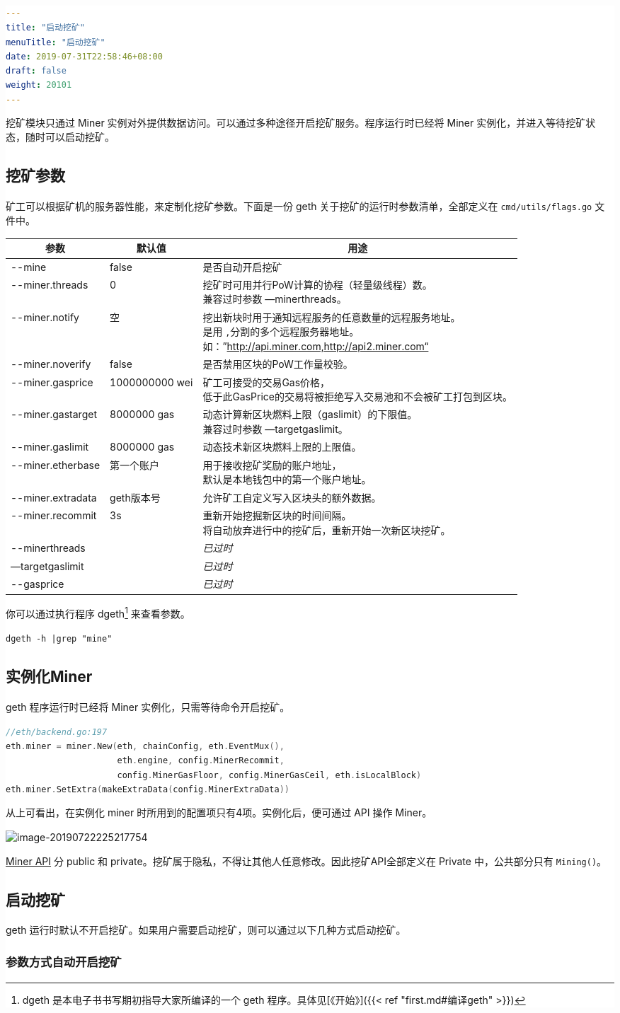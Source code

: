 ```yaml
---
title: "启动挖矿"
menuTitle: "启动挖矿"
date: 2019-07-31T22:58:46+08:00
draft: false
weight: 20101
---
```


挖矿模块只通过 Miner 实例对外提供数据访问。可以通过多种途径开启挖矿服务。程序运行时已经将 Miner 实例化，并进入等待挖矿状态，随时可以启动挖矿。

## 挖矿参数

矿工可以根据矿机的服务器性能，来定制化挖矿参数。下面是一份 geth 关于挖矿的运行时参数清单，全部定义在 `cmd/utils/flags.go` 文件中。

| 参数              | 默认值         | 用途  |
| ----------------- | -------------- | -------------------- |
| --mine            | false          | 是否自动开启挖矿        |
| --miner.threads   | 0              | 挖矿时可用并行PoW计算的协程（轻量级线程）数。<br>兼容过时参数 —minerthreads。 |
| --miner.notify    | 空             | 挖出新块时用于通知远程服务的任意数量的远程服务地址。<br>是用 `,`分割的多个远程服务器地址。<br>如：”http://api.miner.com,http://api2.miner.com“ |
| --miner.noverify  | false          | 是否禁用区块的PoW工作量校验。   |
| --miner.gasprice  | 1000000000 wei | 矿工可接受的交易Gas价格，<br>低于此GasPrice的交易将被拒绝写入交易池和不会被矿工打包到区块。 |
| --miner.gastarget | 8000000 gas    | 动态计算新区块燃料上限（gaslimit）的下限值。<br>兼容过时参数 —targetgaslimit。 |
| --miner.gaslimit  | 8000000 gas    | 动态技术新区块燃料上限的上限值。    |
| --miner.etherbase | 第一个账户     | 用于接收挖矿奖励的账户地址，<br>默认是本地钱包中的第一个账户地址。 |
| --miner.extradata | geth版本号     | 允许矿工自定义写入区块头的额外数据。  |
| --miner.recommit  | 3s             | 重新开始挖掘新区块的时间间隔。<br>将自动放弃进行中的挖矿后，重新开始一次新区块挖矿。 |
| --minerthreads    |                | *已过时*   |
| —targetgaslimit   |                | *已过时*    |
| --gasprice        |                | *已过时*    |

你可以通过执行程序 dgeth[^1] 来查看参数。

```
dgeth -h |grep "mine"
```

## 实例化Miner

geth 程序运行时已经将 Miner 实例化，只需等待命令开启挖矿。

```go
//eth/backend.go:197
eth.miner = miner.New(eth, chainConfig, eth.EventMux(),
                      eth.engine, config.MinerRecommit, 
                      config.MinerGasFloor, config.MinerGasCeil, eth.isLocalBlock)
eth.miner.SetExtra(makeExtraData(config.MinerExtraData))
```

从上可看出，在实例化 miner 时所用到的配置项只有4项。实例化后，便可通过 API 操作 Miner。

![image-20190722225217754](https://learnblockchain.cn/books/assets/image-20190722225217754.png!de)

[Miner API](https://github.com/ethereum/go-ethereum/wiki/Management-APIs#miner) 分 public 和 private。挖矿属于隐私，不得让其他人任意修改。因此挖矿API全部定义在 Private 中，公共部分只有 `Mining()`。

## 启动挖矿

geth 运行时默认不开启挖矿。如果用户需要启动挖矿，则可以通过以下几种方式启动挖矿。

### 参数方式自动开启挖矿


[^1]: dgeth 是本电子书书写期初指导大家所编译的一个 geth 程序。具体见[《开始》]({{< ref "first.md#编译geth" >}})